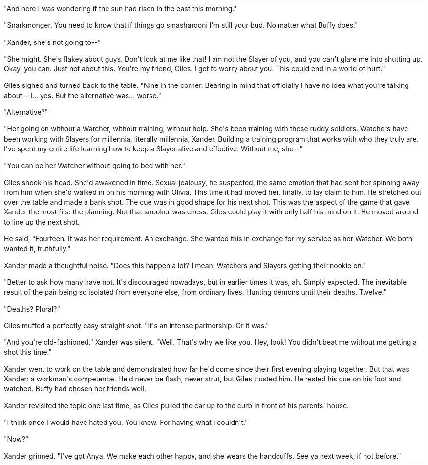 "And here I was wondering if the sun had risen in the east this morning."

"Snarkmonger. You need to know that if things go smasharooni I'm still your bud. No matter what Buffy does."

"Xander, she's not going to--"

"She might. She's flakey about guys. Don't look at me like that! I am not the Slayer of you, and you can't glare me into shutting up. Okay, you can. Just not about this. You're my friend, Giles. I get to worry about you. This could end in a world of hurt."

Giles sighed and turned back to the table. "Nine in the corner. Bearing in mind that officially I have no idea what you're talking about-- I... yes. But the alternative was... worse."

"Alternative?"

"Her going on without a Watcher, without training, without help. She's been training with those ruddy soldiers. Watchers have been working with Slayers for millennia, literally millennia, Xander. Building a training program that works with who they truly are. I've spent my entire life learning how to keep a Slayer alive and effective. Without me, she--"

"You can be her Watcher without going to bed with her."

Giles shook his head. She'd awakened in time. Sexual jealousy, he suspected, the same emotion that had sent her spinning away from him when she'd walked in on his morning with Olivia. This time it had moved her, finally, to lay claim to him. He stretched out over the table and made a bank shot. The cue was in good shape for his next shot. This was the aspect of the game that gave Xander the most fits: the planning. Not that snooker was chess. Giles could play it with only half his mind on it. He moved around to line up the next shot.

He said, "Fourteen. It was her requirement. An exchange. She wanted this in exchange for my service as her Watcher. We both wanted it, truthfully."

Xander made a thoughtful noise. "Does this happen a lot? I mean, Watchers and Slayers getting their nookie on."

"Better to ask how many have not. It's discouraged nowadays, but in earlier times it was, ah. Simply expected. The inevitable result of the pair being so isolated from everyone else, from ordinary lives. Hunting demons until their deaths. Twelve."

"Deaths? Plural?"

Giles muffed a perfectly easy straight shot. "It's an intense partnership. Or it was."

"And you're old-fashioned." Xander was silent. "Well. That's why we like you. Hey, look! You didn't beat me without me getting a shot this time." 

Xander went to work on the table and demonstrated how far he'd come since their first evening playing together. But that was Xander: a workman's competence. He'd never be flash, never strut, but Giles trusted him. He rested his cue on his foot and watched. Buffy had chosen her friends well. 

Xander revisited the topic one last time, as Giles pulled the car up to the curb in front of his parents' house.

"I think once I would have hated you. You know. For having what I couldn't."

"Now?"

Xander grinned. "I've got Anya. We make each other happy, and she wears the handcuffs. See ya next week, if not before." 
